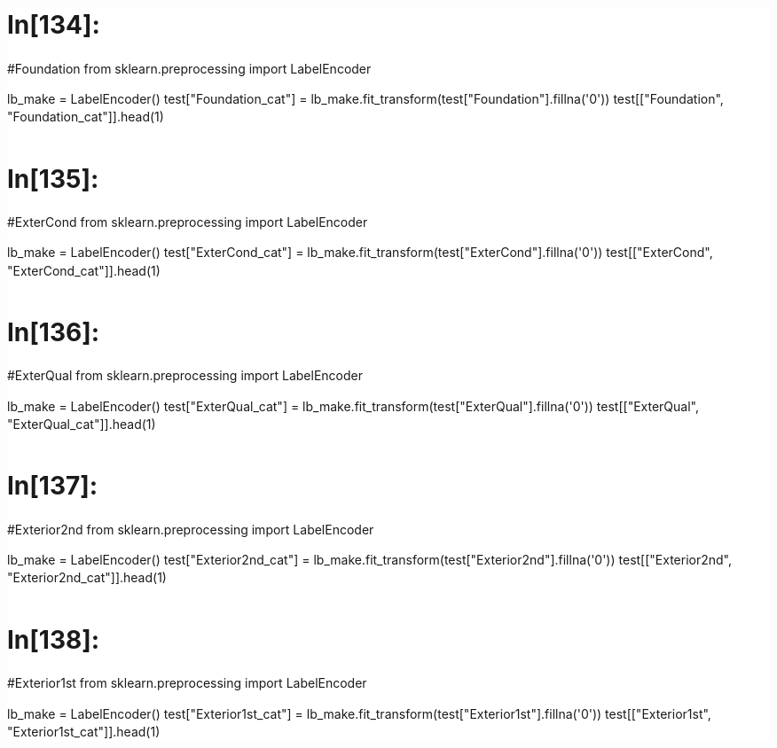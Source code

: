 
# In[134]:


#Foundation
from sklearn.preprocessing import LabelEncoder

lb_make = LabelEncoder()
test["Foundation_cat"] = lb_make.fit_transform(test["Foundation"].fillna('0'))
test[["Foundation", "Foundation_cat"]].head(1)


# In[135]:


#ExterCond
from sklearn.preprocessing import LabelEncoder

lb_make = LabelEncoder()
test["ExterCond_cat"] = lb_make.fit_transform(test["ExterCond"].fillna('0'))
test[["ExterCond", "ExterCond_cat"]].head(1)


# In[136]:


#ExterQual
from sklearn.preprocessing import LabelEncoder

lb_make = LabelEncoder()
test["ExterQual_cat"] = lb_make.fit_transform(test["ExterQual"].fillna('0'))
test[["ExterQual", "ExterQual_cat"]].head(1)


# In[137]:


#Exterior2nd
from sklearn.preprocessing import LabelEncoder

lb_make = LabelEncoder()
test["Exterior2nd_cat"] = lb_make.fit_transform(test["Exterior2nd"].fillna('0'))
test[["Exterior2nd", "Exterior2nd_cat"]].head(1)


# In[138]:


#Exterior1st
from sklearn.preprocessing import LabelEncoder

lb_make = LabelEncoder()
test["Exterior1st_cat"] = lb_make.fit_transform(test["Exterior1st"].fillna('0'))
test[["Exterior1st", "Exterior1st_cat"]].head(1)
